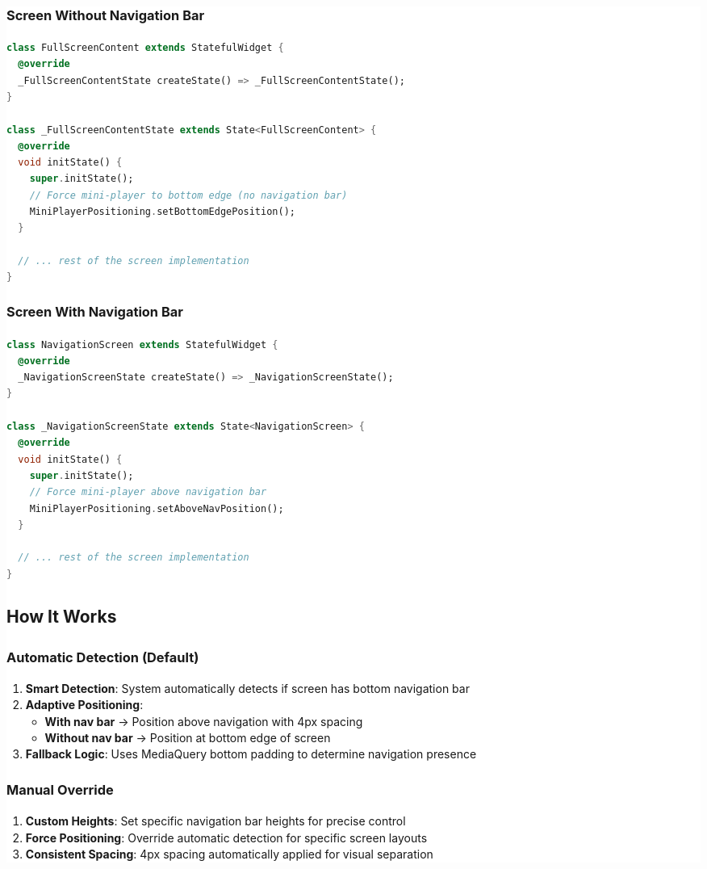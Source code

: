 
### Screen Without Navigation Bar
```dart
class FullScreenContent extends StatefulWidget {
  @override
  _FullScreenContentState createState() => _FullScreenContentState();
}

class _FullScreenContentState extends State<FullScreenContent> {
  @override
  void initState() {
    super.initState();
    // Force mini-player to bottom edge (no navigation bar)
    MiniPlayerPositioning.setBottomEdgePosition();
  }
  
  // ... rest of the screen implementation
}
```

### Screen With Navigation Bar
```dart
class NavigationScreen extends StatefulWidget {
  @override
  _NavigationScreenState createState() => _NavigationScreenState();
}

class _NavigationScreenState extends State<NavigationScreen> {
  @override
  void initState() {
    super.initState();
    // Force mini-player above navigation bar
    MiniPlayerPositioning.setAboveNavPosition();
  }
  
  // ... rest of the screen implementation
}
```

## How It Works

### Automatic Detection (Default)
1. **Smart Detection**: System automatically detects if screen has bottom navigation bar
2. **Adaptive Positioning**: 
   - **With nav bar** → Position above navigation with 4px spacing
   - **Without nav bar** → Position at bottom edge of screen
3. **Fallback Logic**: Uses MediaQuery bottom padding to determine navigation presence

### Manual Override
1. **Custom Heights**: Set specific navigation bar heights for precise control
2. **Force Positioning**: Override automatic detection for specific screen layouts
3. **Consistent Spacing**: 4px spacing automatically applied for visual separation
